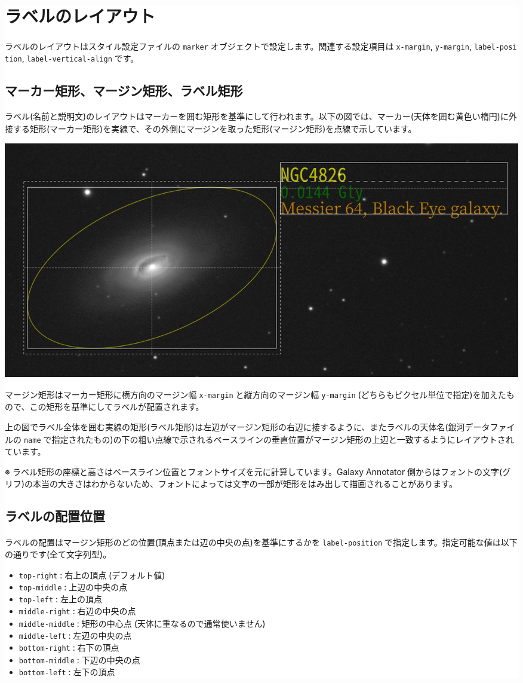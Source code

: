 # ラベルのレイアウト

ラベルのレイアウトはスタイル設定ファイルの `marker` オブジェクトで設定します。関連する設定項目は `x-margin`, `y-margin`, `label-position`, `label-vertical-align` です。

## マーカー矩形、マージン矩形、ラベル矩形

ラベル(名前と説明文)のレイアウトはマーカーを囲む矩形を基準にして行われます。以下の図では、マーカー(天体を囲む黄色い楕円)に外接する矩形(マーカー矩形)を実線で、その外側にマージンを取った矩形(マージン矩形)を点線で示しています。

<img src="images/marker-and-label.jpg" width="100%">

マージン矩形はマーカー矩形に横方向のマージン幅 `x-margin` と縦方向のマージン幅 `y-margin` (どちらもピクセル単位で指定)を加えたもので、この矩形を基準にしてラベルが配置されます。

上の図でラベル全体を囲む実線の矩形(ラベル矩形)は左辺がマージン矩形の右辺に接するように、またラベルの天体名(銀河データファイルの `name` で指定されたもの)の下の粗い点線で示されるベースラインの垂直位置がマージン矩形の上辺と一致するようにレイアウトされています。

※ ラベル矩形の座標と高さはベースライン位置とフォントサイズを元に計算しています。Galaxy Annotator 側からはフォントの文字(グリフ)の本当の大きさはわからないため、フォントによっては文字の一部が矩形をはみ出して描画されることがあります。

## ラベルの配置位置

ラベルの配置はマージン矩形のどの位置(頂点または辺の中央の点)を基準にするかを `label-position` で指定します。指定可能な値は以下の通りです(全て文字列型)。

- `top-right` : 右上の頂点 (デフォルト値)
- `top-middle` : 上辺の中央の点
- `top-left` : 左上の頂点
- `middle-right` : 右辺の中央の点
- `middle-middle` : 矩形の中心点 (天体に重なるので通常使いません)
- `middle-left` : 左辺の中央の点
- `bottom-right` : 右下の頂点
- `bottom-middle` : 下辺の中央の点
- `bottom-left` : 左下の頂点
